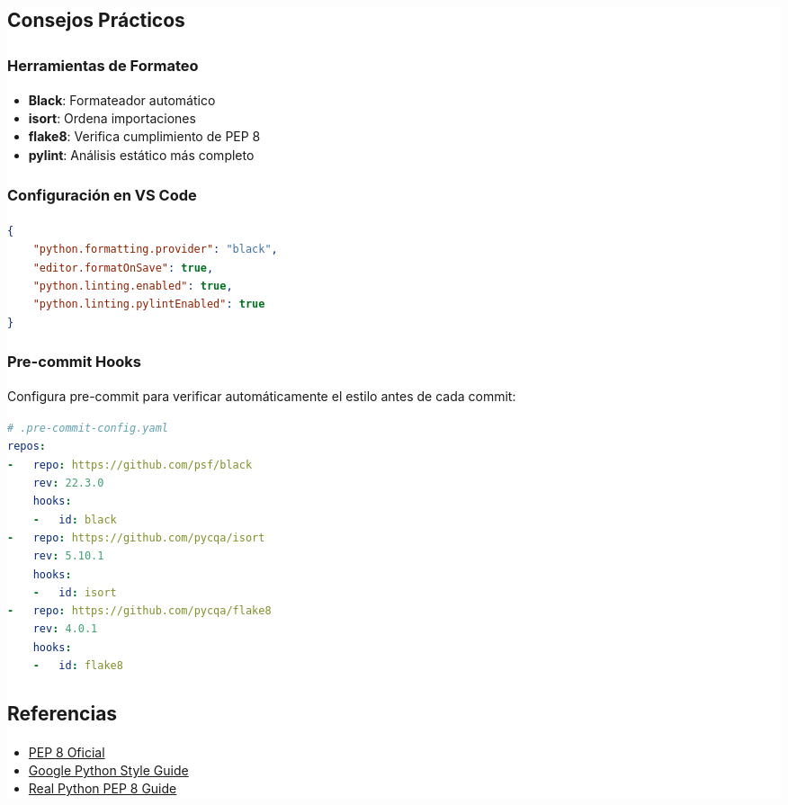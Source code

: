 ```python
```

## Consejos Prácticos

### Herramientas de Formateo
- **Black**: Formateador automático
- **isort**: Ordena importaciones
- **flake8**: Verifica cumplimiento de PEP 8
- **pylint**: Análisis estático más completo

### Configuración en VS Code
```json
{
    "python.formatting.provider": "black",
    "editor.formatOnSave": true,
    "python.linting.enabled": true,
    "python.linting.pylintEnabled": true
}
```

### Pre-commit Hooks
Configura pre-commit para verificar automáticamente el estilo antes de cada commit:

```yaml
# .pre-commit-config.yaml
repos:
-   repo: https://github.com/psf/black
    rev: 22.3.0
    hooks:
    -   id: black
-   repo: https://github.com/pycqa/isort
    rev: 5.10.1
    hooks:
    -   id: isort
-   repo: https://github.com/pycqa/flake8
    rev: 4.0.1
    hooks:
    -   id: flake8
```

## Referencias
- [PEP 8 Oficial](https://www.python.org/dev/peps/pep-0008/)
- [Google Python Style Guide](https://google.github.io/styleguide/pyguide.html)
- [Real Python PEP 8 Guide](https://realpython.com/python-pep8/)
